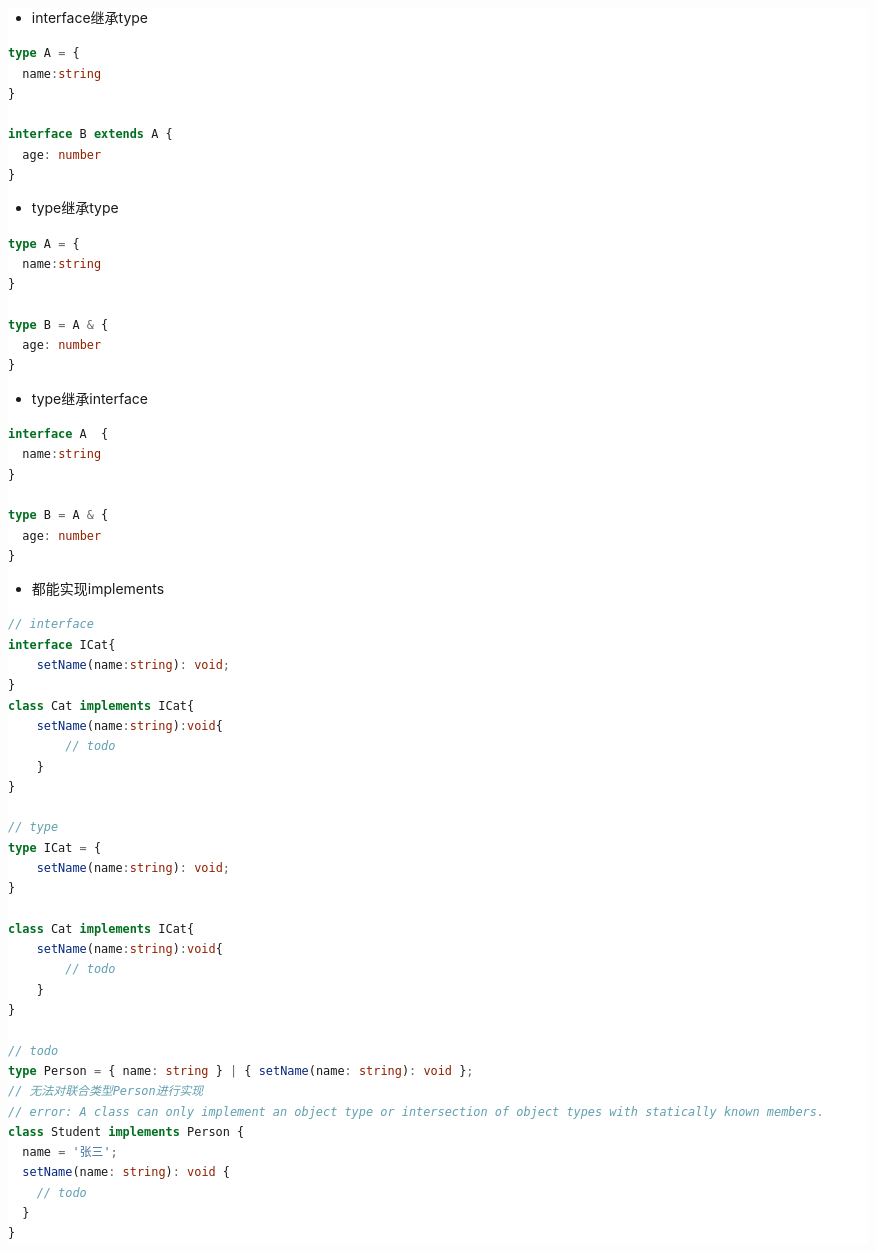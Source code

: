   - interface继承type
  ```ts
  type A = {
    name:string
  }
  
  interface B extends A {
    age: number
  }
  ```
  - type继承type
  ```ts
  type A = {
    name:string
  }
  
  type B = A & {
    age: number
  }
  ```
  - type继承interface
  ```ts
  interface A  {
    name:string
  }
  
  type B = A & {
    age: number
  }
  ```

- 都能实现implements
```ts
// interface
interface ICat{
    setName(name:string): void;
}
class Cat implements ICat{
    setName(name:string):void{
        // todo
    }
}
 
// type 
type ICat = {
    setName(name:string): void;
}
 
class Cat implements ICat{
    setName(name:string):void{
        // todo
    }
}

// todo
type Person = { name: string } | { setName(name: string): void };
// 无法对联合类型Person进行实现
// error: A class can only implement an object type or intersection of object types with statically known members.
class Student implements Person {
  name = '张三';
  setName(name: string): void {
    // todo
  }
}
```